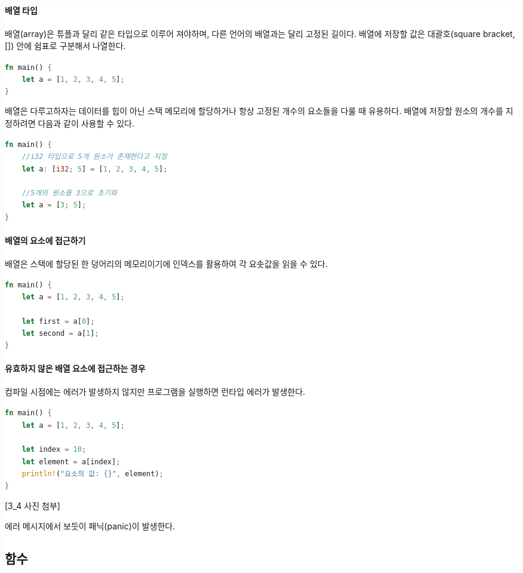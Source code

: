 #### 배열 타입

배열(array)은 튜플과 달리 같은 타입으로 이루어 져야하며, 다른 언어의 배열과는 달리 고정된 길이다. 배열에 저장할 값은 대괄호(square bracket,[]) 안에 쉼표로 구분해서 나열한다.

```rust
fn main() {
    let a = [1, 2, 3, 4, 5];
}
```

배열은 다루고하자는 데이터를 힙이 아닌 스택 메모리에 할당하거나 항상 고정된 개수의 요소들을 다룰 때 유용하다. 배열에 저장할 원소의 개수를 지정하려면 다음과 같이 사용할 수 있다.

```rust
fn main() {
    //i32 타입으로 5개 원소가 존재한다고 지정
    let a: [i32; 5] = [1, 2, 3, 4, 5];

    //5개의 원소를 3으로 초기화
    let a = [3; 5];
}
```

#### 배열의 요소에 접근하기

배열은 스택에 할당된 한 덩어리의 메모리이기에 인덱스를 활용하여 각 요솟값을 읽을 수 있다.

```rust
fn main() {
    let a = [1, 2, 3, 4, 5];

    let first = a[0];
    let second = a[1];
}
```

#### 유효하지 않은 배열 요소에 접근하는 경우

컴파일 시점에는 에러가 발생하지 않지만 프로그램을 실행하면 런타입 에러가 발생한다.

```rust
fn main() {
    let a = [1, 2, 3, 4, 5];

    let index = 10;
    let element = a[index];
    println!("요소의 값: {}", element);
}
```

[3_4 사진 첨부]

에러 메시지에서 보듯이 패닉(panic)이 발생한다.

## 함수
